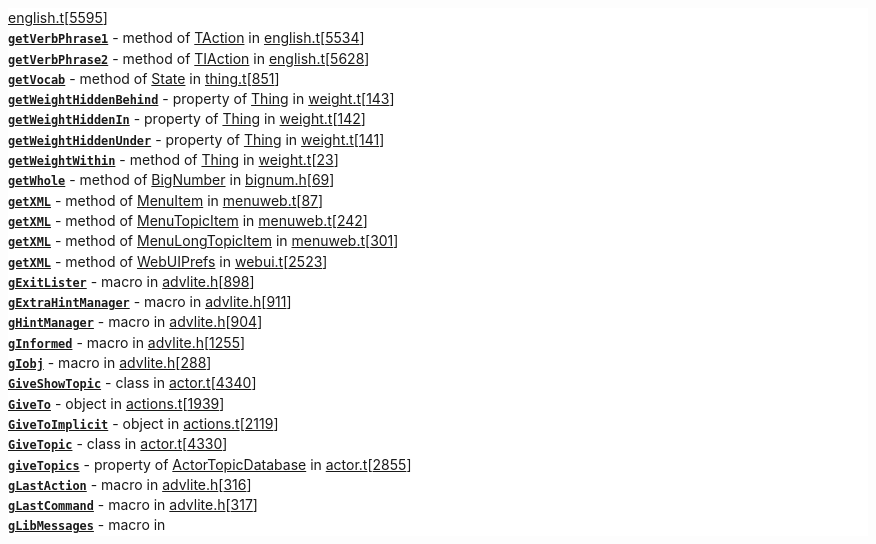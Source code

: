 [english.t](../file/english.t.html)\[[5595](../source/english.t.html#5595)\]  
[**`getVerbPhrase1`**](../object/TAction.html#getVerbPhrase1) - method
of [TAction](../object/TAction.html) in
[english.t](../file/english.t.html)\[[5534](../source/english.t.html#5534)\]  
[**`getVerbPhrase2`**](../object/TIAction.html#getVerbPhrase2) - method
of [TIAction](../object/TIAction.html) in
[english.t](../file/english.t.html)\[[5628](../source/english.t.html#5628)\]  
[**`getVocab`**](../object/State.html#getVocab) - method of
[State](../object/State.html) in
[thing.t](../file/thing.t.html)\[[851](../source/thing.t.html#851)\]  
[**`getWeightHiddenBehind`**](../object/Thing.html#getWeightHiddenBehind) -
property of [Thing](../object/Thing.html) in
[weight.t](../file/weight.t.html)\[[143](../source/weight.t.html#143)\]  
[**`getWeightHiddenIn`**](../object/Thing.html#getWeightHiddenIn) -
property of [Thing](../object/Thing.html) in
[weight.t](../file/weight.t.html)\[[142](../source/weight.t.html#142)\]  
[**`getWeightHiddenUnder`**](../object/Thing.html#getWeightHiddenUnder) -
property of [Thing](../object/Thing.html) in
[weight.t](../file/weight.t.html)\[[141](../source/weight.t.html#141)\]  
[**`getWeightWithin`**](../object/Thing.html#getWeightWithin) - method
of [Thing](../object/Thing.html) in
[weight.t](../file/weight.t.html)\[[23](../source/weight.t.html#23)\]  
[**`getWhole`**](../object/BigNumber.html#getWhole) - method of
[BigNumber](../object/BigNumber.html) in
[bignum.h](../file/bignum.h.html)\[[69](../source/bignum.h.html#69)\]  
[**`getXML`**](../object/MenuItem.html#getXML) - method of
[MenuItem](../object/MenuItem.html) in
[menuweb.t](../file/menuweb.t.html)\[[87](../source/menuweb.t.html#87)\]  
[**`getXML`**](../object/MenuTopicItem.html#getXML) - method of
[MenuTopicItem](../object/MenuTopicItem.html) in
[menuweb.t](../file/menuweb.t.html)\[[242](../source/menuweb.t.html#242)\]  
[**`getXML`**](../object/MenuLongTopicItem.html#getXML) - method of
[MenuLongTopicItem](../object/MenuLongTopicItem.html) in
[menuweb.t](../file/menuweb.t.html)\[[301](../source/menuweb.t.html#301)\]  
[**`getXML`**](../object/WebUIPrefs.html#getXML) - method of
[WebUIPrefs](../object/WebUIPrefs.html) in
[webui.t](../file/webui.t.html)\[[2523](../source/webui.t.html#2523)\]  
[**`gExitLister`**](../file/advlite.h.html#gExitLister) - macro in
[advlite.h](../file/advlite.h.html)\[[898](../source/advlite.h.html#898)\]  
[**`gExtraHintManager`**](../file/advlite.h.html#gExtraHintManager) -
macro in
[advlite.h](../file/advlite.h.html)\[[911](../source/advlite.h.html#911)\]  
[**`gHintManager`**](../file/advlite.h.html#gHintManager) - macro in
[advlite.h](../file/advlite.h.html)\[[904](../source/advlite.h.html#904)\]  
[**`gInformed`**](../file/advlite.h.html#gInformed) - macro in
[advlite.h](../file/advlite.h.html)\[[1255](../source/advlite.h.html#1255)\]  
[**`gIobj`**](../file/advlite.h.html#gIobj) - macro in
[advlite.h](../file/advlite.h.html)\[[288](../source/advlite.h.html#288)\]  
[**`GiveShowTopic`**](../object/GiveShowTopic.html) - class in
[actor.t](../file/actor.t.html)\[[4340](../source/actor.t.html#4340)\]  
[**`GiveTo`**](../object/GiveTo.html) - object in
[actions.t](../file/actions.t.html)\[[1939](../source/actions.t.html#1939)\]  
[**`GiveToImplicit`**](../object/GiveToImplicit.html) - object in
[actions.t](../file/actions.t.html)\[[2119](../source/actions.t.html#2119)\]  
[**`GiveTopic`**](../object/GiveTopic.html) - class in
[actor.t](../file/actor.t.html)\[[4330](../source/actor.t.html#4330)\]  
[**`giveTopics`**](../object/ActorTopicDatabase.html#giveTopics) -
property of [ActorTopicDatabase](../object/ActorTopicDatabase.html) in
[actor.t](../file/actor.t.html)\[[2855](../source/actor.t.html#2855)\]  
[**`gLastAction`**](../file/advlite.h.html#gLastAction) - macro in
[advlite.h](../file/advlite.h.html)\[[316](../source/advlite.h.html#316)\]  
[**`gLastCommand`**](../file/advlite.h.html#gLastCommand) - macro in
[advlite.h](../file/advlite.h.html)\[[317](../source/advlite.h.html#317)\]  
[**`gLibMessages`**](../file/advlite.h.html#gLibMessages) - macro in